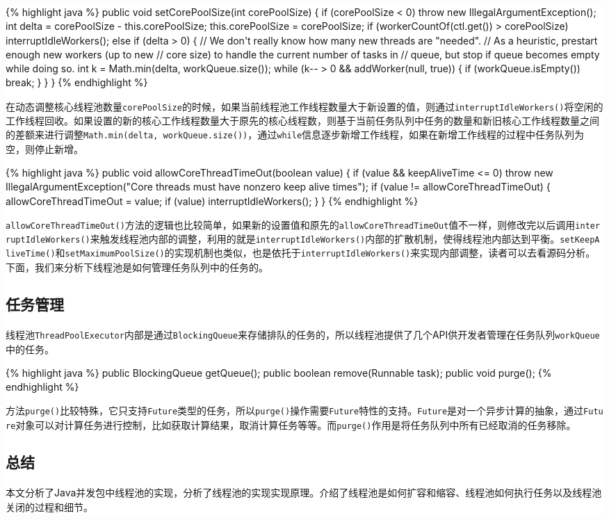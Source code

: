 {% highlight java %}
public void setCorePoolSize(int corePoolSize) {
    if (corePoolSize < 0)
        throw new IllegalArgumentException();
    int delta = corePoolSize - this.corePoolSize;
    this.corePoolSize = corePoolSize;
    if (workerCountOf(ctl.get()) > corePoolSize)
        interruptIdleWorkers();
    else if (delta > 0) {
        // We don't really know how many new threads are "needed".
        // As a heuristic, prestart enough new workers (up to new
        // core size) to handle the current number of tasks in
        // queue, but stop if queue becomes empty while doing so.
        int k = Math.min(delta, workQueue.size());
        while (k-- > 0 && addWorker(null, true)) {
            if (workQueue.isEmpty())
                break;
        }
    }
}
{% endhighlight %}

在动态调整核心线程池数量`corePoolSize`的时候，如果当前线程池工作线程数量大于新设置的值，则通过`interruptIdleWorkers()`将空闲的工作线程回收。如果设置的新的核心工作线程数量大于原先的核心线程数，则基于当前任务队列中任务的数量和新旧核心工作线程数量之间的差额来进行调整`Math.min(delta, workQueue.size())`，通过`while`信息逐步新增工作线程，如果在新增工作线程的过程中任务队列为空，则停止新增。

{% highlight java %}
public void allowCoreThreadTimeOut(boolean value) {
    if (value && keepAliveTime <= 0)
        throw new IllegalArgumentException("Core threads must have nonzero keep alive times");
    if (value != allowCoreThreadTimeOut) {
        allowCoreThreadTimeOut = value;
        if (value)
            interruptIdleWorkers();
    }
}
{% endhighlight %}

`allowCoreThreadTimeOut()`方法的逻辑也比较简单，如果新的设置值和原先的`allowCoreThreadTimeOut`值不一样，则修改完以后调用`interruptIdleWorkers()`来触发线程池内部的调整，利用的就是`interruptIdleWorkers()`内部的扩散机制，使得线程池内部达到平衡。`setKeepAliveTime()`和`setMaximumPoolSize()`的实现机制也类似，也是依托于`interruptIdleWorkers()`来实现内部调整，读者可以去看源码分析。下面，我们来分析下线程池是如何管理任务队列中的任务的。

## 任务管理
线程池`ThreadPoolExecutor`内部是通过`BlockingQueue`来存储排队的任务的，所以线程池提供了几个API供开发者管理在任务队列`workQueue`中的任务。

{% highlight java %}
public BlockingQueue<Runnable> getQueue();
public boolean remove(Runnable task);
public void purge();
{% endhighlight %}

方法`purge()`比较特殊，它只支持`Future`类型的任务，所以`purge()`操作需要`Future`特性的支持。`Future`是对一个异步计算的抽象，通过`Future`对象可以对计算任务进行控制，比如获取计算结果，取消计算任务等等。而`purge()`作用是将任务队列中所有已经取消的任务移除。

## 总结
本文分析了Java并发包中线程池的实现，分析了线程池的实现实现原理。介绍了线程池是如何扩容和缩容、线程池如何执行任务以及线程池关闭的过程和细节。
